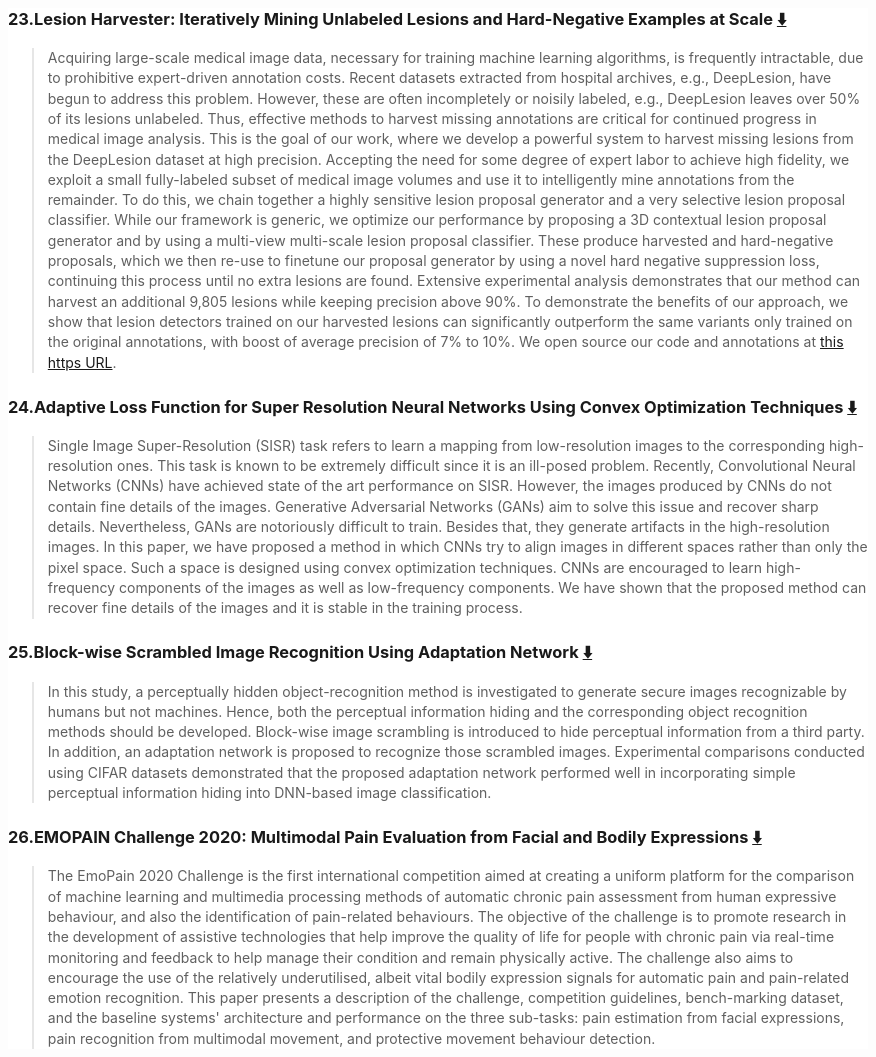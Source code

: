 ### 23.Lesion Harvester: Iteratively Mining Unlabeled Lesions and Hard-Negative Examples at Scale  [ :arrow_down: ](https://arxiv.org/pdf/2001.07776.pdf)
>  Acquiring large-scale medical image data, necessary for training machine learning algorithms, is frequently intractable, due to prohibitive expert-driven annotation costs. Recent datasets extracted from hospital archives, e.g., DeepLesion, have begun to address this problem. However, these are often incompletely or noisily labeled, e.g., DeepLesion leaves over 50% of its lesions unlabeled. Thus, effective methods to harvest missing annotations are critical for continued progress in medical image analysis. This is the goal of our work, where we develop a powerful system to harvest missing lesions from the DeepLesion dataset at high precision. Accepting the need for some degree of expert labor to achieve high fidelity, we exploit a small fully-labeled subset of medical image volumes and use it to intelligently mine annotations from the remainder. To do this, we chain together a highly sensitive lesion proposal generator and a very selective lesion proposal classifier. While our framework is generic, we optimize our performance by proposing a 3D contextual lesion proposal generator and by using a multi-view multi-scale lesion proposal classifier. These produce harvested and hard-negative proposals, which we then re-use to finetune our proposal generator by using a novel hard negative suppression loss, continuing this process until no extra lesions are found. Extensive experimental analysis demonstrates that our method can harvest an additional 9,805 lesions while keeping precision above 90%. To demonstrate the benefits of our approach, we show that lesion detectors trained on our harvested lesions can significantly outperform the same variants only trained on the original annotations, with boost of average precision of 7% to 10%. We open source our code and annotations at <a class="link-external link-https" href="https://github.com/JimmyCai91/DeepLesionAnnotation" rel="external noopener nofollow">this https URL</a>. 
### 24.Adaptive Loss Function for Super Resolution Neural Networks Using Convex Optimization Techniques  [ :arrow_down: ](https://arxiv.org/pdf/2001.07766.pdf)
>  Single Image Super-Resolution (SISR) task refers to learn a mapping from low-resolution images to the corresponding high-resolution ones. This task is known to be extremely difficult since it is an ill-posed problem. Recently, Convolutional Neural Networks (CNNs) have achieved state of the art performance on SISR. However, the images produced by CNNs do not contain fine details of the images. Generative Adversarial Networks (GANs) aim to solve this issue and recover sharp details. Nevertheless, GANs are notoriously difficult to train. Besides that, they generate artifacts in the high-resolution images. In this paper, we have proposed a method in which CNNs try to align images in different spaces rather than only the pixel space. Such a space is designed using convex optimization techniques. CNNs are encouraged to learn high-frequency components of the images as well as low-frequency components. We have shown that the proposed method can recover fine details of the images and it is stable in the training process. 
### 25.Block-wise Scrambled Image Recognition Using Adaptation Network  [ :arrow_down: ](https://arxiv.org/pdf/2001.07761.pdf)
>  In this study, a perceptually hidden object-recognition method is investigated to generate secure images recognizable by humans but not machines. Hence, both the perceptual information hiding and the corresponding object recognition methods should be developed. Block-wise image scrambling is introduced to hide perceptual information from a third party. In addition, an adaptation network is proposed to recognize those scrambled images. Experimental comparisons conducted using CIFAR datasets demonstrated that the proposed adaptation network performed well in incorporating simple perceptual information hiding into DNN-based image classification. 
### 26.EMOPAIN Challenge 2020: Multimodal Pain Evaluation from Facial and Bodily Expressions  [ :arrow_down: ](https://arxiv.org/pdf/2001.07739.pdf)
>  The EmoPain 2020 Challenge is the first international competition aimed at creating a uniform platform for the comparison of machine learning and multimedia processing methods of automatic chronic pain assessment from human expressive behaviour, and also the identification of pain-related behaviours. The objective of the challenge is to promote research in the development of assistive technologies that help improve the quality of life for people with chronic pain via real-time monitoring and feedback to help manage their condition and remain physically active. The challenge also aims to encourage the use of the relatively underutilised, albeit vital bodily expression signals for automatic pain and pain-related emotion recognition. This paper presents a description of the challenge, competition guidelines, bench-marking dataset, and the baseline systems' architecture and performance on the three sub-tasks: pain estimation from facial expressions, pain recognition from multimodal movement, and protective movement behaviour detection. 
